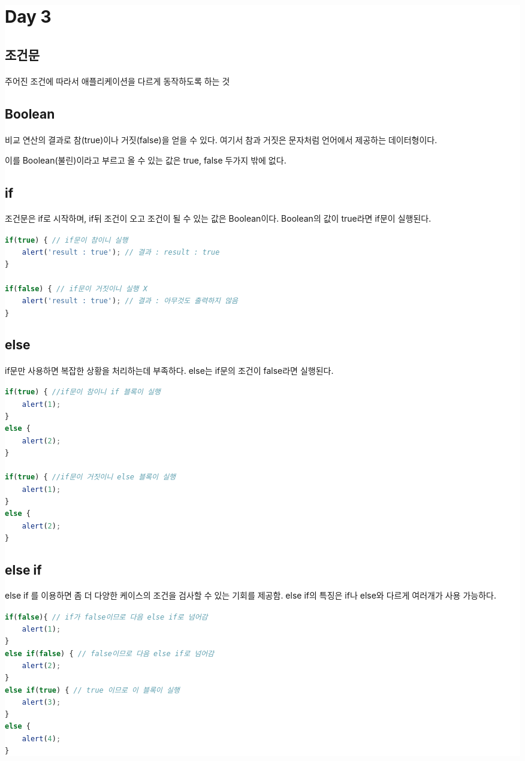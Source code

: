 # Day 3

## 조건문
주어진 조건에 따라서 애플리케이션을 다르게 동작하도록 하는 것

## Boolean
비교 연산의 결과로 참(true)이나 거짓(false)을 얻을 수 있다.
여기서 참과 거짓은 문자처럼 언어에서 제공하는 데이터형이다.

이를 Boolean(불린)이라고 부르고 올 수 있는 값은 true, false 두가지 밖에 없다.

## if
조건문은 if로 시작하며, if뒤 조건이 오고 조건이 될 수 있는 값은 Boolean이다. Boolean의 값이 true라면 if문이 실행된다.

```JavaScript
if(true) { // if문이 참이니 실행
    alert('result : true'); // 결과 : result : true
}

if(false) { // if문이 거짓이니 실행 X
    alert('result : true'); // 결과 : 아무것도 출력하지 않음
}
```

## else
if문만 사용하면 복잡한 상황을 처리하는데 부족하다. else는 if문의 조건이 false라면 실행된다.

```JavaScript
if(true) { //if문이 참이니 if 블록이 실행
    alert(1);
}
else {
    alert(2);
}

if(true) { //if문이 거짓이니 else 블록이 실행
    alert(1);
}
else {
    alert(2);
}
```

## else if 
else if 를 이용하면 좀 더 다양한 케이스의 조건을 검사할 수 있는 기회를 제공함.
else if의 특징은 if나 else와 다르게 여러개가 사용 가능하다.
```JavaScript
if(false){ // if가 false이므로 다음 else if로 넘어감
    alert(1);
} 
else if(false) { // false이므로 다음 else if로 넘어감
    alert(2);
} 
else if(true) { // true 이므로 이 블록이 실행
    alert(3);
} 
else {
    alert(4);
}
```
